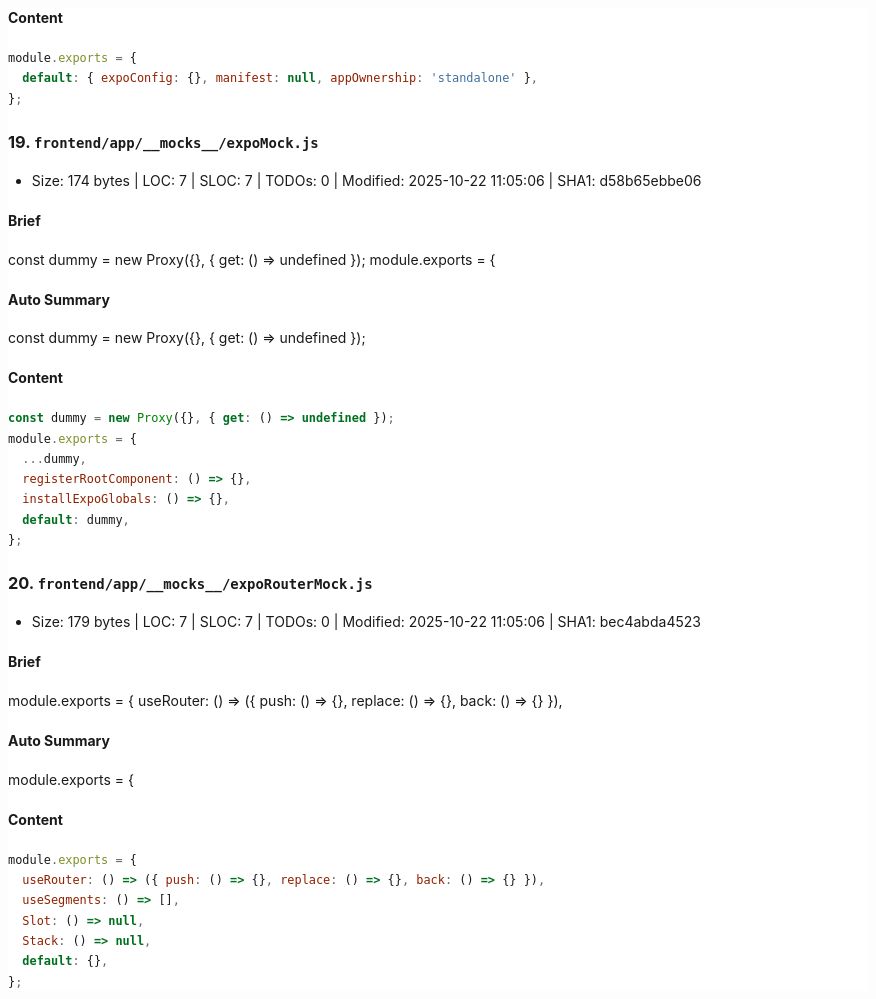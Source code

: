 #### Content

```javascript
module.exports = {
  default: { expoConfig: {}, manifest: null, appOwnership: 'standalone' },
};
```

<a id="frontend-app-__mocks__-expoMock.js"></a>
### 19. `frontend/app/__mocks__/expoMock.js`
- Size: 174 bytes | LOC: 7 | SLOC: 7 | TODOs: 0 | Modified: 2025-10-22 11:05:06 | SHA1: d58b65ebbe06

#### Brief
const dummy = new Proxy({}, { get: () => undefined });
module.exports = {

#### Auto Summary
const dummy = new Proxy({}, { get: () => undefined });

#### Content

```javascript
const dummy = new Proxy({}, { get: () => undefined });
module.exports = {
  ...dummy,
  registerRootComponent: () => {},
  installExpoGlobals: () => {},
  default: dummy,
};
```

<a id="frontend-app-__mocks__-expoRouterMock.js"></a>
### 20. `frontend/app/__mocks__/expoRouterMock.js`
- Size: 179 bytes | LOC: 7 | SLOC: 7 | TODOs: 0 | Modified: 2025-10-22 11:05:06 | SHA1: bec4abda4523

#### Brief
module.exports = {
  useRouter: () => ({ push: () => {}, replace: () => {}, back: () => {} }),

#### Auto Summary
module.exports = {

#### Content

```javascript
module.exports = {
  useRouter: () => ({ push: () => {}, replace: () => {}, back: () => {} }),
  useSegments: () => [],
  Slot: () => null,
  Stack: () => null,
  default: {},
};
```
